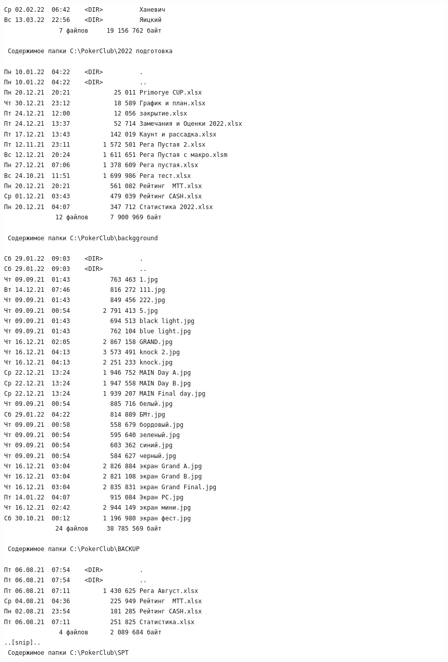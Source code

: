 ```
Ср 02.02.22  06:42    <DIR>          Ханевич
Вс 13.03.22  22:56    <DIR>          Яицкий
               7 файлов     19 156 762 байт

 Содержимое папки C:\PokerClub\2022 подготовка

Пн 10.01.22  04:22    <DIR>          .
Пн 10.01.22  04:22    <DIR>          ..
Пн 20.12.21  20:21            25 011 Primorye CUP.xlsx
Чт 30.12.21  23:12            18 589 График и план.xlsx
Пт 24.12.21  12:00            12 056 закрытие.xlsx
Пт 24.12.21  13:37            52 714 Замечания и Оценки 2022.xlsx
Пт 17.12.21  13:43           142 019 Каунт и рассадка.xlsx
Пт 12.11.21  23:11         1 572 501 Рега Пустая 2.xlsx
Вс 12.12.21  20:24         1 611 651 Рега Пустая с макро.xlsm
Пн 27.12.21  07:06         1 378 609 Рега пустая.xlsx
Вс 24.10.21  11:51         1 699 986 Рега тест.xlsx
Пн 20.12.21  20:21           561 082 Рейтинг  МТТ.xlsx
Ср 01.12.21  03:43           479 039 Рейтинг CASH.xlsx
Пн 20.12.21  04:07           347 712 Статистика 2022.xlsx
              12 файлов      7 900 969 байт

 Содержимое папки C:\PokerClub\backgground

Сб 29.01.22  09:03    <DIR>          .
Сб 29.01.22  09:03    <DIR>          ..
Чт 09.09.21  01:43           763 463 1.jpg
Вт 14.12.21  07:46           816 272 111.jpg
Чт 09.09.21  01:43           849 456 222.jpg
Чт 09.09.21  00:54         2 791 413 5.jpg
Чт 09.09.21  01:43           694 513 black light.jpg
Чт 09.09.21  01:43           762 104 blue light.jpg
Чт 16.12.21  02:05         2 867 158 GRAND.jpg
Чт 16.12.21  04:13         3 573 491 knock 2.jpg
Чт 16.12.21  04:13         2 251 233 knock.jpg
Ср 22.12.21  13:24         1 946 752 MAIN Day A.jpg
Ср 22.12.21  13:24         1 947 558 MAIN Day B.jpg
Ср 22.12.21  13:24         1 939 207 MAIN Final day.jpg
Чт 09.09.21  00:54           885 716 белый.jpg
Сб 29.01.22  04:22           814 889 БМт.jpg
Чт 09.09.21  00:58           558 679 бордовый.jpg
Чт 09.09.21  00:54           595 640 зеленый.jpg
Чт 09.09.21  00:54           603 362 синий.jpg
Чт 09.09.21  00:54           584 627 черный.jpg
Чт 16.12.21  03:04         2 826 884 экран Grand A.jpg
Чт 16.12.21  03:04         2 821 108 экран Grand B.jpg
Чт 16.12.21  03:04         2 835 831 экран Grand Final.jpg
Пт 14.01.22  04:07           915 084 Экран PC.jpg
Чт 16.12.21  02:42         2 944 149 экран мини.jpg
Сб 30.10.21  00:12         1 196 980 экран фест.jpg
              24 файлов     38 785 569 байт

 Содержимое папки C:\PokerClub\BACKUP

Пт 06.08.21  07:54    <DIR>          .
Пт 06.08.21  07:54    <DIR>          ..
Пт 06.08.21  07:11         1 430 625 Рега Август.xlsx
Ср 04.08.21  04:36           225 949 Рейтинг  МТТ.xlsx
Пн 02.08.21  23:54           181 285 Рейтинг CASH.xlsx
Пт 06.08.21  07:11           251 825 Статистика.xlsx
               4 файлов      2 089 684 байт
..[snip]..
 Содержимое папки C:\PokerClub\SPT
```